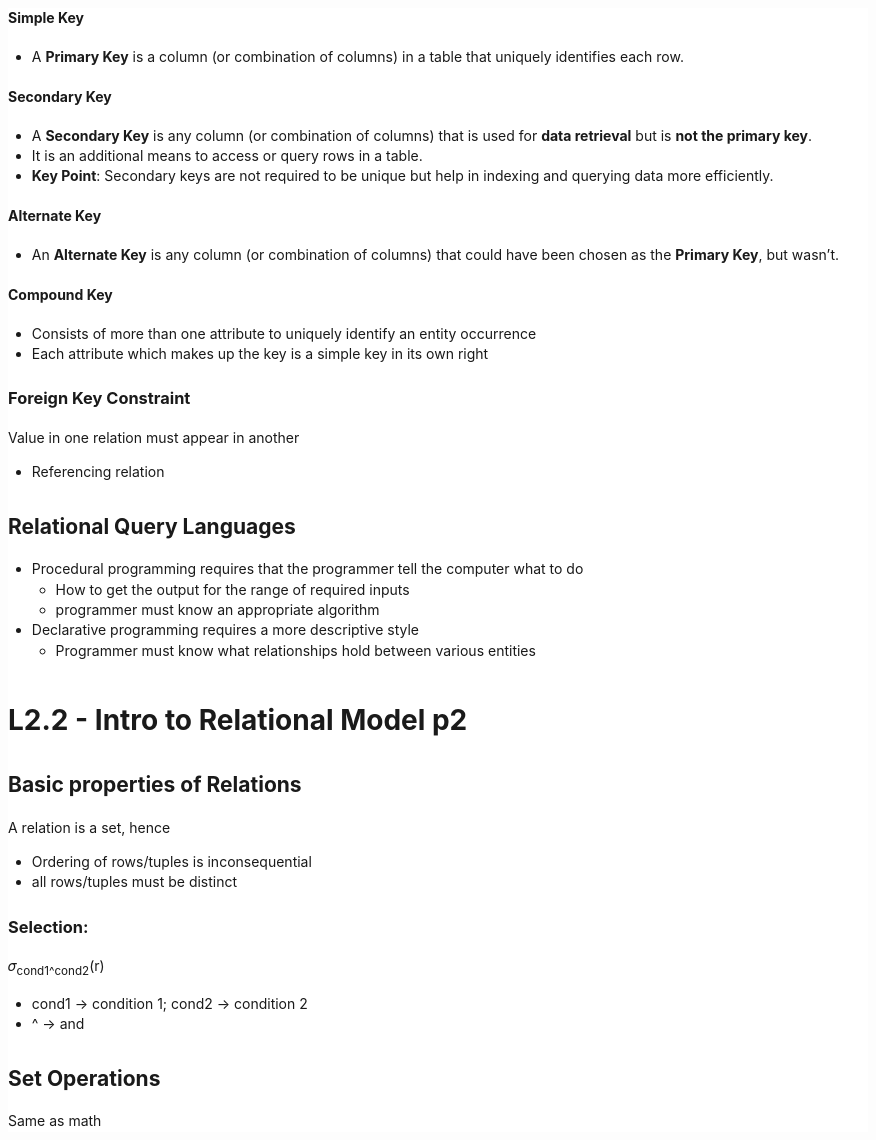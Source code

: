 #### Simple Key
* A **Primary Key** is a column (or combination of columns) in a table that uniquely identifies each row.

#### Secondary Key
- A **Secondary Key** is any column (or combination of columns) that is used for **data retrieval** but is **not the primary key**.
- It is an additional means to access or query rows in a table.
- **Key Point**: Secondary keys are not required to be unique but help in indexing and querying data more efficiently.

#### Alternate Key
* An **Alternate Key** is any column (or combination of columns) that could have been chosen as the **Primary Key**, but wasn’t.

#### Compound Key
* Consists of more than one attribute to uniquely identify an entity occurrence
* Each attribute which makes up the key is a simple key in its own right


### Foreign Key Constraint
Value in one relation must appear in another
* Referencing relation

## Relational Query Languages

* Procedural programming requires that the programmer tell the computer what to do
	* How to get the output for the range of required inputs
	* programmer must know an appropriate algorithm
* Declarative programming requires a more descriptive style
	* Programmer must know what relationships hold between various entities



# L2.2 - Intro to Relational Model p2

## Basic properties of Relations
A relation is a set, hence
* Ordering of rows/tuples is inconsequential
* all rows/tuples must be distinct

### Selection:
𝜎<sub>cond1^cond2</sub>(r)
* cond1 -> condition 1; cond2 -> condition 2
* ^ -> and

## Set Operations
Same as math
